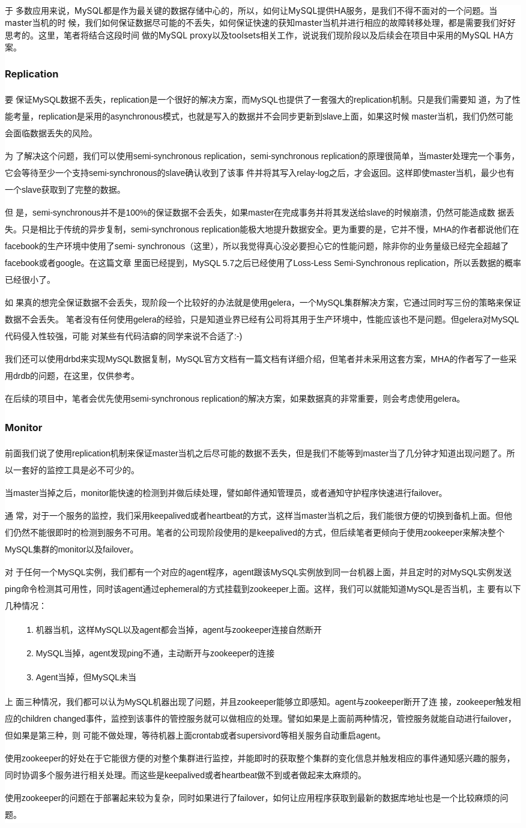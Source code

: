 <p>于 多数应用来说，MySQL都是作为最关键的数据存储中心的，所以，如何让MySQL提供HA服务，是我们不得不面对的一个问题。当master当机的时 候，我们如何保证数据尽可能的不丢失，如何保证快速的获知master当机并进行相应的故障转移处理，都是需要我们好好思考的。这里，笔者将结合这段时间 做的MySQL proxy以及toolsets相关工作，说说我们现阶段以及后续会在项目中采用的MySQL HA方案。</p>
<h3>Replication</h3>
<p style="margin-top:10px;margin-bottom:10px;padding:0px;line-height:2em;font-family:Tahoma, Helvetica, SimSun, sans-serif;font-size:14px;white-space:normal;background-color:rgb(255,255,255);">要 保证MySQL数据不丢失，replication是一个很好的解决方案，而MySQL也提供了一套强大的replication机制。只是我们需要知 道，为了性能考量，replication是采用的asynchronous模式，也就是写入的数据并不会同步更新到slave上面，如果这时候 master当机，我们仍然可能会面临数据丢失的风险。</p>
<p style="margin-top:10px;margin-bottom:10px;padding:0px;line-height:2em;font-family:Tahoma, Helvetica, SimSun, sans-serif;font-size:14px;white-space:normal;background-color:rgb(255,255,255);">为 了解决这个问题，我们可以使用semi-synchronous replication，semi-synchronous replication的原理很简单，当master处理完一个事务，它会等待至少一个支持semi-synchronous的slave确认收到了该事 件并将其写入relay-log之后，才会返回。这样即使master当机，最少也有一个slave获取到了完整的数据。</p>
<p style="margin-top:10px;margin-bottom:10px;padding:0px;line-height:2em;font-family:Tahoma, Helvetica, SimSun, sans-serif;font-size:14px;white-space:normal;background-color:rgb(255,255,255);">但 是，semi-synchronous并不是100%的保证数据不会丢失，如果master在完成事务并将其发送给slave的时候崩溃，仍然可能造成数 据丢失。只是相比于传统的异步复制，semi-synchronous replication能极大地提升数据安全。更为重要的是，它并不慢，MHA的作者都说他们在facebook的生产环境中使用了semi- synchronous（这里），所以我觉得真心没必要担心它的性能问题，除非你的业务量级已经完全超越了facebook或者google。在这篇文章 里面已经提到，MySQL 5.7之后已经使用了Loss-Less Semi-Synchronous replication，所以丢数据的概率已经很小了。</p>
<p style="margin-top:10px;margin-bottom:10px;padding:0px;line-height:2em;font-family:Tahoma, Helvetica, SimSun, sans-serif;font-size:14px;white-space:normal;background-color:rgb(255,255,255);">如 果真的想完全保证数据不会丢失，现阶段一个比较好的办法就是使用gelera，一个MySQL集群解决方案，它通过同时写三份的策略来保证数据不会丢失。 笔者没有任何使用gelera的经验，只是知道业界已经有公司将其用于生产环境中，性能应该也不是问题。但gelera对MySQL代码侵入性较强，可能 对某些有代码洁癖的同学来说不合适了:-)</p>
<p style="margin-top:10px;margin-bottom:10px;padding:0px;line-height:2em;font-family:Tahoma, Helvetica, SimSun, sans-serif;font-size:14px;white-space:normal;background-color:rgb(255,255,255);">我们还可以使用drbd来实现MySQL数据复制，MySQL官方文档有一篇文档有详细介绍，但笔者并未采用这套方案，MHA的作者写了一些采用drdb的问题，在这里，仅供参考。</p>
<p style="margin-top:10px;margin-bottom:10px;padding:0px;line-height:2em;font-family:Tahoma, Helvetica, SimSun, sans-serif;font-size:14px;white-space:normal;background-color:rgb(255,255,255);">在后续的项目中，笔者会优先使用semi-synchronous replication的解决方案，如果数据真的非常重要，则会考虑使用gelera。</p>
<h3>Monitor</h3>
<p style="margin-top:10px;margin-bottom:10px;padding:0px;line-height:2em;font-family:Tahoma, Helvetica, SimSun, sans-serif;font-size:14px;white-space:normal;background-color:rgb(255,255,255);">前面我们说了使用replication机制来保证master当机之后尽可能的数据不丢失，但是我们不能等到master当了几分钟才知道出现问题了。所以一套好的监控工具是必不可少的。</p>
<p style="margin-top:10px;margin-bottom:10px;padding:0px;line-height:2em;font-family:Tahoma, Helvetica, SimSun, sans-serif;font-size:14px;white-space:normal;background-color:rgb(255,255,255);">当master当掉之后，monitor能快速的检测到并做后续处理，譬如邮件通知管理员，或者通知守护程序快速进行failover。</p>
<p style="margin-top:10px;margin-bottom:10px;padding:0px;line-height:2em;font-family:Tahoma, Helvetica, SimSun, sans-serif;font-size:14px;white-space:normal;background-color:rgb(255,255,255);">通 常，对于一个服务的监控，我们采用keepalived或者heartbeat的方式，这样当master当机之后，我们能很方便的切换到备机上面。但他 们仍然不能很即时的检测到服务不可用。笔者的公司现阶段使用的是keepalived的方式，但后续笔者更倾向于使用zookeeper来解决整个 MySQL集群的monitor以及failover。</p>
<p style="margin-top:10px;margin-bottom:10px;padding:0px;line-height:2em;font-family:Tahoma, Helvetica, SimSun, sans-serif;font-size:14px;white-space:normal;background-color:rgb(255,255,255);">对 于任何一个MySQL实例，我们都有一个对应的agent程序，agent跟该MySQL实例放到同一台机器上面，并且定时的对MySQL实例发送 ping命令检测其可用性，同时该agent通过ephemeral的方式挂载到zookeeper上面。这样，我们可以就能知道MySQL是否当机，主 要有以下几种情况：</p>
<ol style="margin:1em 2em;font-family:Tahoma, Helvetica, SimSun, sans-serif;font-size:14px;line-height:25.2000007629395px;white-space:normal;background-color:rgb(255,255,255);" class="list-paddingleft-2">
 <li><p>机器当机，这样MySQL以及agent都会当掉，agent与zookeeper连接自然断开</p></li>
 <li><p>MySQL当掉，agent发现ping不通，主动断开与zookeeper的连接</p></li>
 <li><p>Agent当掉，但MySQL未当</p></li>
</ol>
<p style="margin-top:10px;margin-bottom:10px;padding:0px;line-height:2em;font-family:Tahoma, Helvetica, SimSun, sans-serif;font-size:14px;white-space:normal;background-color:rgb(255,255,255);">上 面三种情况，我们都可以认为MySQL机器出现了问题，并且zookeeper能够立即感知。agent与zookeeper断开了连 接，zookeeper触发相应的children changed事件，监控到该事件的管控服务就可以做相应的处理。譬如如果是上面前两种情况，管控服务就能自动进行failover，但如果是第三种，则 可能不做处理，等待机器上面crontab或者supersivord等相关服务自动重启agent。</p>
<p style="margin-top:10px;margin-bottom:10px;padding:0px;line-height:2em;font-family:Tahoma, Helvetica, SimSun, sans-serif;font-size:14px;white-space:normal;background-color:rgb(255,255,255);">使用zookeeper的好处在于它能很方便的对整个集群进行监控，并能即时的获取整个集群的变化信息并触发相应的事件通知感兴趣的服务，同时协调多个服务进行相关处理。而这些是keepalived或者heartbeat做不到或者做起来太麻烦的。</p>
<p style="margin-top:10px;margin-bottom:10px;padding:0px;line-height:2em;font-family:Tahoma, Helvetica, SimSun, sans-serif;font-size:14px;white-space:normal;background-color:rgb(255,255,255);">使用zookeeper的问题在于部署起来较为复杂，同时如果进行了failover，如何让应用程序获取到最新的数据库地址也是一个比较麻烦的问题。</p>